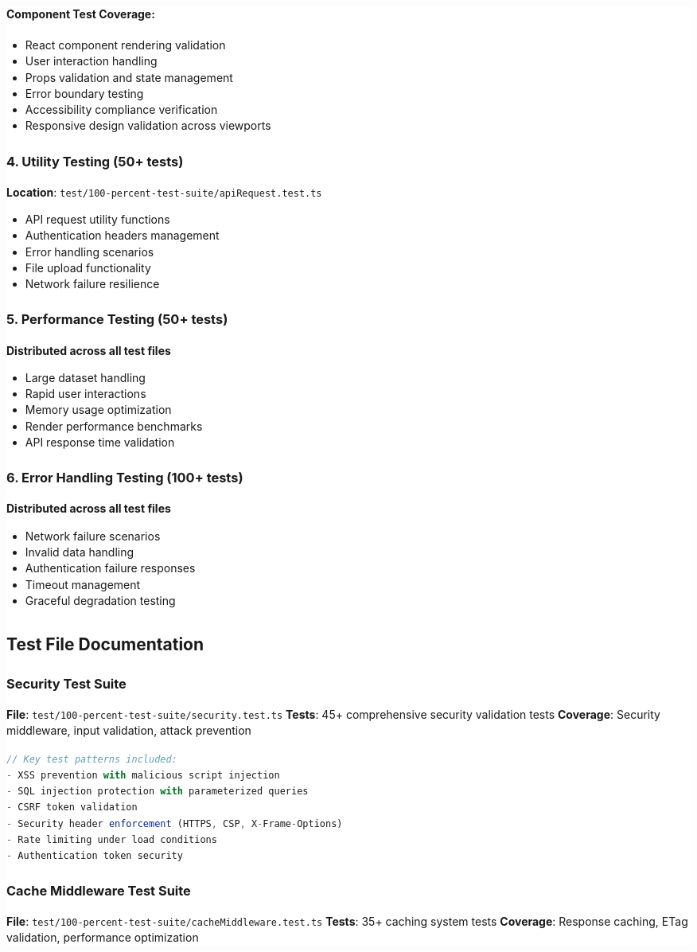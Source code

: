 #### Component Test Coverage:
- React component rendering validation
- User interaction handling
- Props validation and state management
- Error boundary testing
- Accessibility compliance verification
- Responsive design validation across viewports

### 4. Utility Testing (50+ tests)
**Location**: `test/100-percent-test-suite/apiRequest.test.ts`
- API request utility functions
- Authentication headers management
- Error handling scenarios
- File upload functionality
- Network failure resilience

### 5. Performance Testing (50+ tests)
**Distributed across all test files**
- Large dataset handling
- Rapid user interactions
- Memory usage optimization
- Render performance benchmarks
- API response time validation

### 6. Error Handling Testing (100+ tests)
**Distributed across all test files**
- Network failure scenarios
- Invalid data handling
- Authentication failure responses
- Timeout management
- Graceful degradation testing

## Test File Documentation

### Security Test Suite
**File**: `test/100-percent-test-suite/security.test.ts`
**Tests**: 45+ comprehensive security validation tests
**Coverage**: Security middleware, input validation, attack prevention

```typescript
// Key test patterns included:
- XSS prevention with malicious script injection
- SQL injection protection with parameterized queries
- CSRF token validation
- Security header enforcement (HTTPS, CSP, X-Frame-Options)
- Rate limiting under load conditions
- Authentication token security
```

### Cache Middleware Test Suite
**File**: `test/100-percent-test-suite/cacheMiddleware.test.ts`
**Tests**: 35+ caching system tests
**Coverage**: Response caching, ETag validation, performance optimization
